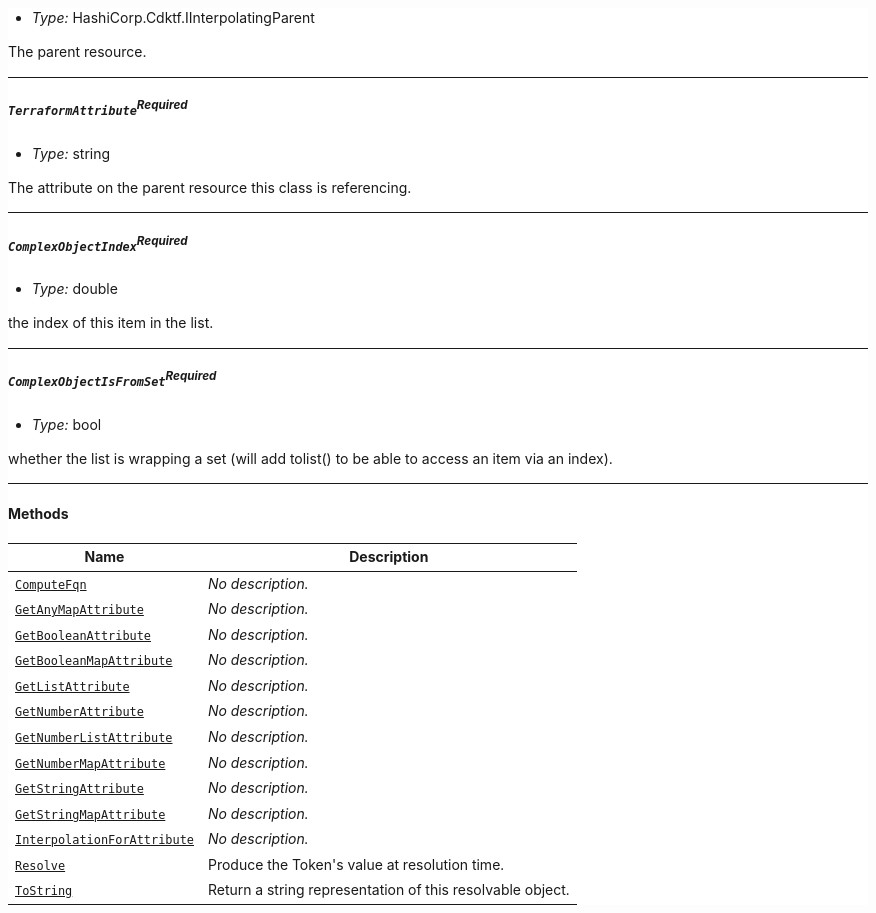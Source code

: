 - *Type:* HashiCorp.Cdktf.IInterpolatingParent

The parent resource.

---

##### `TerraformAttribute`<sup>Required</sup> <a name="TerraformAttribute" id="@cdktf/provider-cloudflare.dataCloudflareZeroTrustDlpEntries.DataCloudflareZeroTrustDlpEntriesResultOutputReference.Initializer.parameter.terraformAttribute"></a>

- *Type:* string

The attribute on the parent resource this class is referencing.

---

##### `ComplexObjectIndex`<sup>Required</sup> <a name="ComplexObjectIndex" id="@cdktf/provider-cloudflare.dataCloudflareZeroTrustDlpEntries.DataCloudflareZeroTrustDlpEntriesResultOutputReference.Initializer.parameter.complexObjectIndex"></a>

- *Type:* double

the index of this item in the list.

---

##### `ComplexObjectIsFromSet`<sup>Required</sup> <a name="ComplexObjectIsFromSet" id="@cdktf/provider-cloudflare.dataCloudflareZeroTrustDlpEntries.DataCloudflareZeroTrustDlpEntriesResultOutputReference.Initializer.parameter.complexObjectIsFromSet"></a>

- *Type:* bool

whether the list is wrapping a set (will add tolist() to be able to access an item via an index).

---

#### Methods <a name="Methods" id="Methods"></a>

| **Name** | **Description** |
| --- | --- |
| <code><a href="#@cdktf/provider-cloudflare.dataCloudflareZeroTrustDlpEntries.DataCloudflareZeroTrustDlpEntriesResultOutputReference.computeFqn">ComputeFqn</a></code> | *No description.* |
| <code><a href="#@cdktf/provider-cloudflare.dataCloudflareZeroTrustDlpEntries.DataCloudflareZeroTrustDlpEntriesResultOutputReference.getAnyMapAttribute">GetAnyMapAttribute</a></code> | *No description.* |
| <code><a href="#@cdktf/provider-cloudflare.dataCloudflareZeroTrustDlpEntries.DataCloudflareZeroTrustDlpEntriesResultOutputReference.getBooleanAttribute">GetBooleanAttribute</a></code> | *No description.* |
| <code><a href="#@cdktf/provider-cloudflare.dataCloudflareZeroTrustDlpEntries.DataCloudflareZeroTrustDlpEntriesResultOutputReference.getBooleanMapAttribute">GetBooleanMapAttribute</a></code> | *No description.* |
| <code><a href="#@cdktf/provider-cloudflare.dataCloudflareZeroTrustDlpEntries.DataCloudflareZeroTrustDlpEntriesResultOutputReference.getListAttribute">GetListAttribute</a></code> | *No description.* |
| <code><a href="#@cdktf/provider-cloudflare.dataCloudflareZeroTrustDlpEntries.DataCloudflareZeroTrustDlpEntriesResultOutputReference.getNumberAttribute">GetNumberAttribute</a></code> | *No description.* |
| <code><a href="#@cdktf/provider-cloudflare.dataCloudflareZeroTrustDlpEntries.DataCloudflareZeroTrustDlpEntriesResultOutputReference.getNumberListAttribute">GetNumberListAttribute</a></code> | *No description.* |
| <code><a href="#@cdktf/provider-cloudflare.dataCloudflareZeroTrustDlpEntries.DataCloudflareZeroTrustDlpEntriesResultOutputReference.getNumberMapAttribute">GetNumberMapAttribute</a></code> | *No description.* |
| <code><a href="#@cdktf/provider-cloudflare.dataCloudflareZeroTrustDlpEntries.DataCloudflareZeroTrustDlpEntriesResultOutputReference.getStringAttribute">GetStringAttribute</a></code> | *No description.* |
| <code><a href="#@cdktf/provider-cloudflare.dataCloudflareZeroTrustDlpEntries.DataCloudflareZeroTrustDlpEntriesResultOutputReference.getStringMapAttribute">GetStringMapAttribute</a></code> | *No description.* |
| <code><a href="#@cdktf/provider-cloudflare.dataCloudflareZeroTrustDlpEntries.DataCloudflareZeroTrustDlpEntriesResultOutputReference.interpolationForAttribute">InterpolationForAttribute</a></code> | *No description.* |
| <code><a href="#@cdktf/provider-cloudflare.dataCloudflareZeroTrustDlpEntries.DataCloudflareZeroTrustDlpEntriesResultOutputReference.resolve">Resolve</a></code> | Produce the Token's value at resolution time. |
| <code><a href="#@cdktf/provider-cloudflare.dataCloudflareZeroTrustDlpEntries.DataCloudflareZeroTrustDlpEntriesResultOutputReference.toString">ToString</a></code> | Return a string representation of this resolvable object. |
